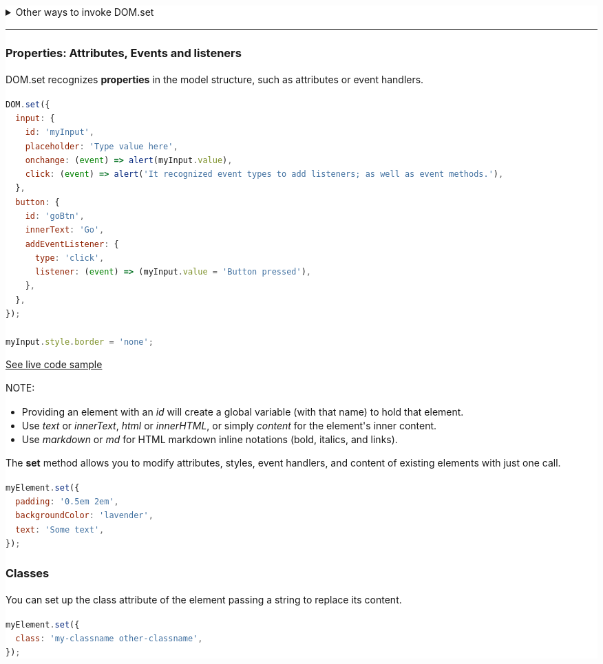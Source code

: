 <details><summary>Other ways to invoke DOM.set</summary></details>

---

### Properties: Attributes, Events and listeners

DOM.set recognizes **properties** in the model structure, such as attributes or event handlers.

```javascript
DOM.set({
  input: {
    id: 'myInput',
    placeholder: 'Type value here',
    onchange: (event) => alert(myInput.value),
    click: (event) => alert('It recognized event types to add listeners; as well as event methods.'),
  },
  button: {
    id: 'goBtn',
    innerText: 'Go',
    addEventListener: {
      type: 'click',
      listener: (event) => (myInput.value = 'Button pressed'),
    },
  },
});

myInput.style.border = 'none';
```

[See live code sample](https://editor.p5js.org/jht9629-nyu/sketches/IJDh1-znl)

NOTE:

- Providing an element with an _id_ will create a global variable (with that name) to hold that element.
- Use _text_ or _innerText_, _html_ or _innerHTML_, or simply _content_ for the element's inner content.
- Use _markdown_ or _md_ for HTML markdown inline notations (bold, italics, and links).

The **set** method allows you to modify attributes, styles, event handlers, and content of existing elements with just one call.

```javascript
myElement.set({
  padding: '0.5em 2em',
  backgroundColor: 'lavender',
  text: 'Some text',
});
```

### Classes

You can set up the class attribute of the element passing a string to replace its content.

```javascript
myElement.set({
  class: 'my-classname other-classname',
});
```
